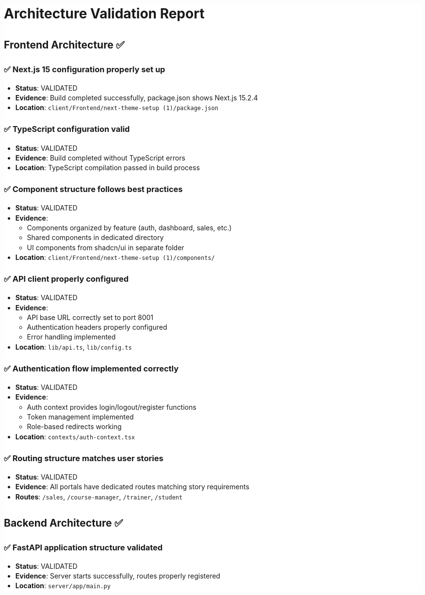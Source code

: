 # Architecture Validation Report

## Frontend Architecture ✅

### ✅ Next.js 15 configuration properly set up
- **Status**: VALIDATED
- **Evidence**: Build completed successfully, package.json shows Next.js 15.2.4
- **Location**: `client/Frontend/next-theme-setup (1)/package.json`

### ✅ TypeScript configuration valid
- **Status**: VALIDATED  
- **Evidence**: Build completed without TypeScript errors
- **Location**: TypeScript compilation passed in build process

### ✅ Component structure follows best practices
- **Status**: VALIDATED
- **Evidence**: 
  - Components organized by feature (auth, dashboard, sales, etc.)
  - Shared components in dedicated directory
  - UI components from shadcn/ui in separate folder
- **Location**: `client/Frontend/next-theme-setup (1)/components/`

### ✅ API client properly configured
- **Status**: VALIDATED
- **Evidence**: 
  - API base URL correctly set to port 8001
  - Authentication headers properly configured
  - Error handling implemented
- **Location**: `lib/api.ts`, `lib/config.ts`

### ✅ Authentication flow implemented correctly
- **Status**: VALIDATED
- **Evidence**: 
  - Auth context provides login/logout/register functions
  - Token management implemented
  - Role-based redirects working
- **Location**: `contexts/auth-context.tsx`

### ✅ Routing structure matches user stories
- **Status**: VALIDATED
- **Evidence**: All portals have dedicated routes matching story requirements
- **Routes**: `/sales`, `/course-manager`, `/trainer`, `/student`

## Backend Architecture ✅

### ✅ FastAPI application structure validated
- **Status**: VALIDATED
- **Evidence**: Server starts successfully, routes properly registered
- **Location**: `server/app/main.py`
